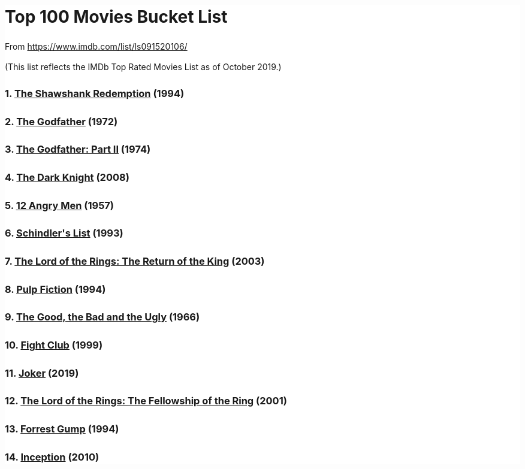 # Top 100 Movies Bucket List

From https://www.imdb.com/list/ls091520106/

(This list reflects the IMDb Top Rated Movies List as of October 2019.)

###  1. [The Shawshank Redemption](https://www.imdb.com/title/tt0111161/?ref_=ttls_li_tt) (1994)

### 2. [The Godfather](https://www.imdb.com/title/tt0068646/?ref_=ttls_li_tt) (1972)

### 3. [The Godfather: Part II](https://www.imdb.com/title/tt0071562/?ref_=ttls_li_tt) (1974)

### 4. [The Dark Knight](https://www.imdb.com/title/tt0468569/?ref_=ttls_li_tt) (2008)

### 5. [12 Angry Men](https://www.imdb.com/title/tt0050083/?ref_=ttls_li_tt) (1957)

### 6. [Schindler's List](https://www.imdb.com/title/tt0108052/?ref_=ttls_li_tt) (1993)

### 7. [The Lord of the Rings: The Return of the King](https://www.imdb.com/title/tt0167260/?ref_=ttls_li_tt) (2003)

### 8. [Pulp Fiction](https://www.imdb.com/title/tt0110912/?ref_=ttls_li_tt) (1994)

### 9. [The Good, the Bad and the Ugly](https://www.imdb.com/title/tt0060196/?ref_=ttls_li_tt) (1966)

### 10. [Fight Club](https://www.imdb.com/title/tt0137523/?ref_=ttls_li_tt) (1999)

### 11. [Joker](https://www.imdb.com/title/tt7286456/?ref_=ttls_li_tt) (2019)

### 12. [The Lord of the Rings: The Fellowship of the Ring](https://www.imdb.com/title/tt0120737/?ref_=ttls_li_tt) (2001)

### 13. [Forrest Gump](https://www.imdb.com/title/tt0109830/?ref_=ttls_li_tt) (1994)

### 14. [Inception](https://www.imdb.com/title/tt1375666/?ref_=ttls_li_tt) (2010)
